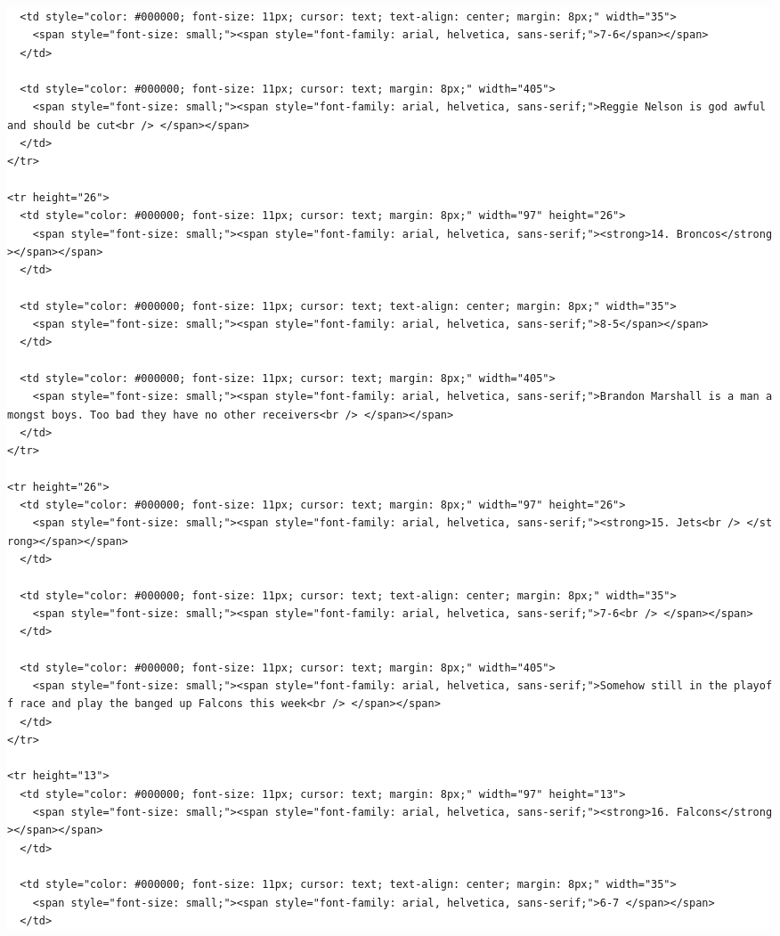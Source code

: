       <td style="color: #000000; font-size: 11px; cursor: text; text-align: center; margin: 8px;" width="35">
        <span style="font-size: small;"><span style="font-family: arial, helvetica, sans-serif;">7-6</span></span>
      </td>

      <td style="color: #000000; font-size: 11px; cursor: text; margin: 8px;" width="405">
        <span style="font-size: small;"><span style="font-family: arial, helvetica, sans-serif;">Reggie Nelson is god awful and should be cut<br /> </span></span>
      </td>
    </tr>

    <tr height="26">
      <td style="color: #000000; font-size: 11px; cursor: text; margin: 8px;" width="97" height="26">
        <span style="font-size: small;"><span style="font-family: arial, helvetica, sans-serif;"><strong>14. Broncos</strong></span></span>
      </td>

      <td style="color: #000000; font-size: 11px; cursor: text; text-align: center; margin: 8px;" width="35">
        <span style="font-size: small;"><span style="font-family: arial, helvetica, sans-serif;">8-5</span></span>
      </td>

      <td style="color: #000000; font-size: 11px; cursor: text; margin: 8px;" width="405">
        <span style="font-size: small;"><span style="font-family: arial, helvetica, sans-serif;">Brandon Marshall is a man amongst boys. Too bad they have no other receivers<br /> </span></span>
      </td>
    </tr>

    <tr height="26">
      <td style="color: #000000; font-size: 11px; cursor: text; margin: 8px;" width="97" height="26">
        <span style="font-size: small;"><span style="font-family: arial, helvetica, sans-serif;"><strong>15. Jets<br /> </strong></span></span>
      </td>

      <td style="color: #000000; font-size: 11px; cursor: text; text-align: center; margin: 8px;" width="35">
        <span style="font-size: small;"><span style="font-family: arial, helvetica, sans-serif;">7-6<br /> </span></span>
      </td>

      <td style="color: #000000; font-size: 11px; cursor: text; margin: 8px;" width="405">
        <span style="font-size: small;"><span style="font-family: arial, helvetica, sans-serif;">Somehow still in the playoff race and play the banged up Falcons this week<br /> </span></span>
      </td>
    </tr>

    <tr height="13">
      <td style="color: #000000; font-size: 11px; cursor: text; margin: 8px;" width="97" height="13">
        <span style="font-size: small;"><span style="font-family: arial, helvetica, sans-serif;"><strong>16. Falcons</strong></span></span>
      </td>

      <td style="color: #000000; font-size: 11px; cursor: text; text-align: center; margin: 8px;" width="35">
        <span style="font-size: small;"><span style="font-family: arial, helvetica, sans-serif;">6-7 </span></span>
      </td>
